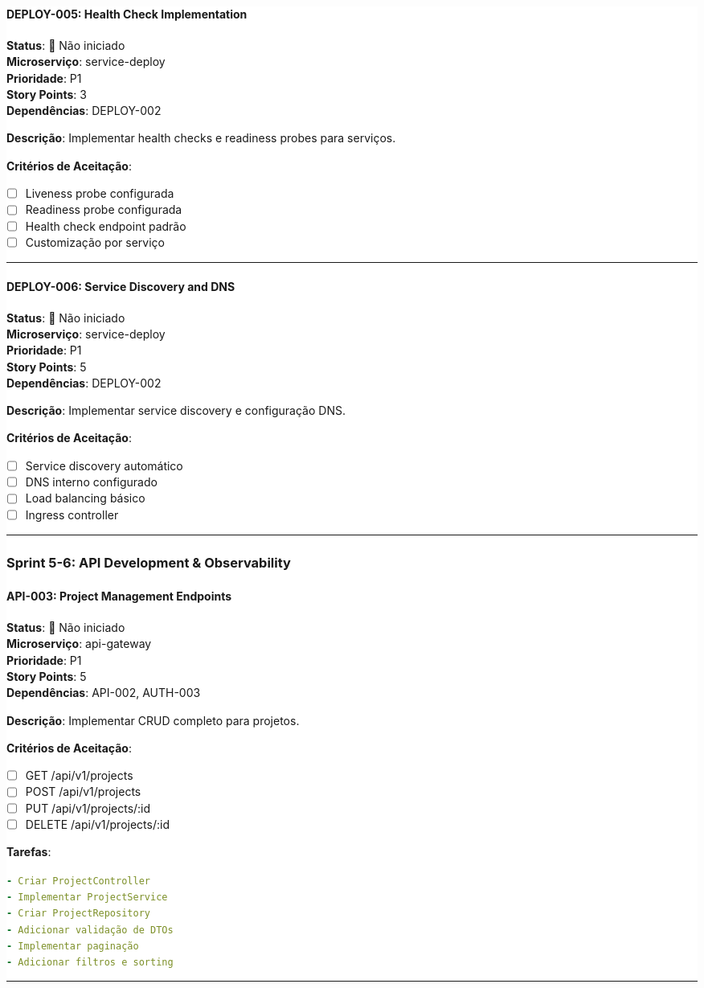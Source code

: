 
#### DEPLOY-005: Health Check Implementation
**Status**: 🔴 Não iniciado  
**Microserviço**: service-deploy  
**Prioridade**: P1  
**Story Points**: 3  
**Dependências**: DEPLOY-002  

**Descrição**: Implementar health checks e readiness probes para serviços.

**Critérios de Aceitação**:
- [ ] Liveness probe configurada
- [ ] Readiness probe configurada
- [ ] Health check endpoint padrão
- [ ] Customização por serviço

---

#### DEPLOY-006: Service Discovery and DNS
**Status**: 🔴 Não iniciado  
**Microserviço**: service-deploy  
**Prioridade**: P1  
**Story Points**: 5  
**Dependências**: DEPLOY-002  

**Descrição**: Implementar service discovery e configuração DNS.

**Critérios de Aceitação**:
- [ ] Service discovery automático
- [ ] DNS interno configurado
- [ ] Load balancing básico
- [ ] Ingress controller

---

### Sprint 5-6: API Development & Observability

#### API-003: Project Management Endpoints
**Status**: 🔴 Não iniciado  
**Microserviço**: api-gateway  
**Prioridade**: P1  
**Story Points**: 5  
**Dependências**: API-002, AUTH-003  

**Descrição**: Implementar CRUD completo para projetos.

**Critérios de Aceitação**:
- [ ] GET /api/v1/projects
- [ ] POST /api/v1/projects
- [ ] PUT /api/v1/projects/:id
- [ ] DELETE /api/v1/projects/:id

**Tarefas**:
```yaml
- Criar ProjectController
- Implementar ProjectService
- Criar ProjectRepository
- Adicionar validação de DTOs
- Implementar paginação
- Adicionar filtros e sorting
```

---